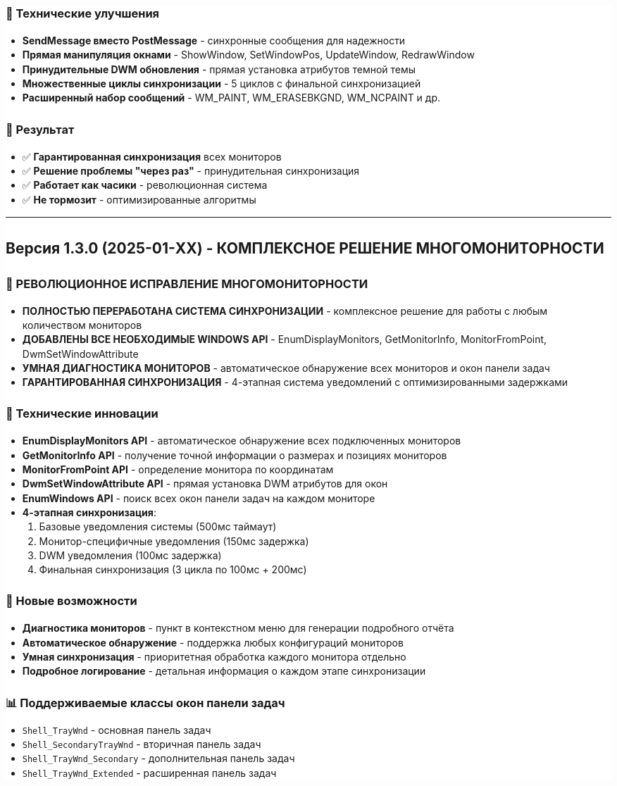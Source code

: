 ### 🔧 Технические улучшения
- **SendMessage вместо PostMessage** - синхронные сообщения для надежности
- **Прямая манипуляция окнами** - ShowWindow, SetWindowPos, UpdateWindow, RedrawWindow
- **Принудительные DWM обновления** - прямая установка атрибутов темной темы
- **Множественные циклы синхронизации** - 5 циклов с финальной синхронизацией
- **Расширенный набор сообщений** - WM_PAINT, WM_ERASEBKGND, WM_NCPAINT и др.

### 🎯 Результат
- ✅ **Гарантированная синхронизация** всех мониторов
- ✅ **Решение проблемы "через раз"** - принудительная синхронизация
- ✅ **Работает как часики** - революционная система
- ✅ **Не тормозит** - оптимизированные алгоритмы

---

## Версия 1.3.0 (2025-01-XX) - КОМПЛЕКСНОЕ РЕШЕНИЕ МНОГОМОНИТОРНОСТИ

### 🚨 РЕВОЛЮЦИОННОЕ ИСПРАВЛЕНИЕ МНОГОМОНИТОРНОСТИ
- **ПОЛНОСТЬЮ ПЕРЕРАБОТАНА СИСТЕМА СИНХРОНИЗАЦИИ** - комплексное решение для работы с любым количеством мониторов
- **ДОБАВЛЕНЫ ВСЕ НЕОБХОДИМЫЕ WINDOWS API** - EnumDisplayMonitors, GetMonitorInfo, MonitorFromPoint, DwmSetWindowAttribute
- **УМНАЯ ДИАГНОСТИКА МОНИТОРОВ** - автоматическое обнаружение всех мониторов и окон панели задач
- **ГАРАНТИРОВАННАЯ СИНХРОНИЗАЦИЯ** - 4-этапная система уведомлений с оптимизированными задержками

### 🔧 Технические инновации
- **EnumDisplayMonitors API** - автоматическое обнаружение всех подключенных мониторов
- **GetMonitorInfo API** - получение точной информации о размерах и позициях мониторов
- **MonitorFromPoint API** - определение монитора по координатам
- **DwmSetWindowAttribute API** - прямая установка DWM атрибутов для окон
- **EnumWindows API** - поиск всех окон панели задач на каждом мониторе
- **4-этапная синхронизация**:
  1. Базовые уведомления системы (500мс таймаут)
  2. Монитор-специфичные уведомления (150мс задержка)
  3. DWM уведомления (100мс задержка)
  4. Финальная синхронизация (3 цикла по 100мс + 200мс)

### 🎯 Новые возможности
- **Диагностика мониторов** - пункт в контекстном меню для генерации подробного отчёта
- **Автоматическое обнаружение** - поддержка любых конфигураций мониторов
- **Умная синхронизация** - приоритетная обработка каждого монитора отдельно
- **Подробное логирование** - детальная информация о каждом этапе синхронизации

### 📊 Поддерживаемые классы окон панели задач
- `Shell_TrayWnd` - основная панель задач
- `Shell_SecondaryTrayWnd` - вторичная панель задач
- `Shell_TrayWnd_Secondary` - дополнительная панель задач
- `Shell_TrayWnd_Extended` - расширенная панель задач
